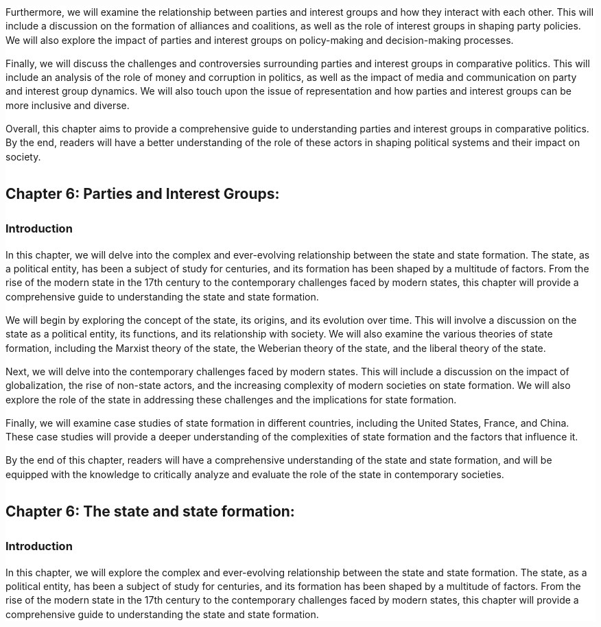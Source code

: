 Furthermore, we will examine the relationship between parties and interest groups and how they interact with each other. This will include a discussion on the formation of alliances and coalitions, as well as the role of interest groups in shaping party policies. We will also explore the impact of parties and interest groups on policy-making and decision-making processes.

Finally, we will discuss the challenges and controversies surrounding parties and interest groups in comparative politics. This will include an analysis of the role of money and corruption in politics, as well as the impact of media and communication on party and interest group dynamics. We will also touch upon the issue of representation and how parties and interest groups can be more inclusive and diverse.

Overall, this chapter aims to provide a comprehensive guide to understanding parties and interest groups in comparative politics. By the end, readers will have a better understanding of the role of these actors in shaping political systems and their impact on society. 


## Chapter 6: Parties and Interest Groups:




### Introduction

In this chapter, we will delve into the complex and ever-evolving relationship between the state and state formation. The state, as a political entity, has been a subject of study for centuries, and its formation has been shaped by a multitude of factors. From the rise of the modern state in the 17th century to the contemporary challenges faced by modern states, this chapter will provide a comprehensive guide to understanding the state and state formation.

We will begin by exploring the concept of the state, its origins, and its evolution over time. This will involve a discussion on the state as a political entity, its functions, and its relationship with society. We will also examine the various theories of state formation, including the Marxist theory of the state, the Weberian theory of the state, and the liberal theory of the state.

Next, we will delve into the contemporary challenges faced by modern states. This will include a discussion on the impact of globalization, the rise of non-state actors, and the increasing complexity of modern societies on state formation. We will also explore the role of the state in addressing these challenges and the implications for state formation.

Finally, we will examine case studies of state formation in different countries, including the United States, France, and China. These case studies will provide a deeper understanding of the complexities of state formation and the factors that influence it.

By the end of this chapter, readers will have a comprehensive understanding of the state and state formation, and will be equipped with the knowledge to critically analyze and evaluate the role of the state in contemporary societies. 


## Chapter 6: The state and state formation:




### Introduction

In this chapter, we will explore the complex and ever-evolving relationship between the state and state formation. The state, as a political entity, has been a subject of study for centuries, and its formation has been shaped by a multitude of factors. From the rise of the modern state in the 17th century to the contemporary challenges faced by modern states, this chapter will provide a comprehensive guide to understanding the state and state formation.
